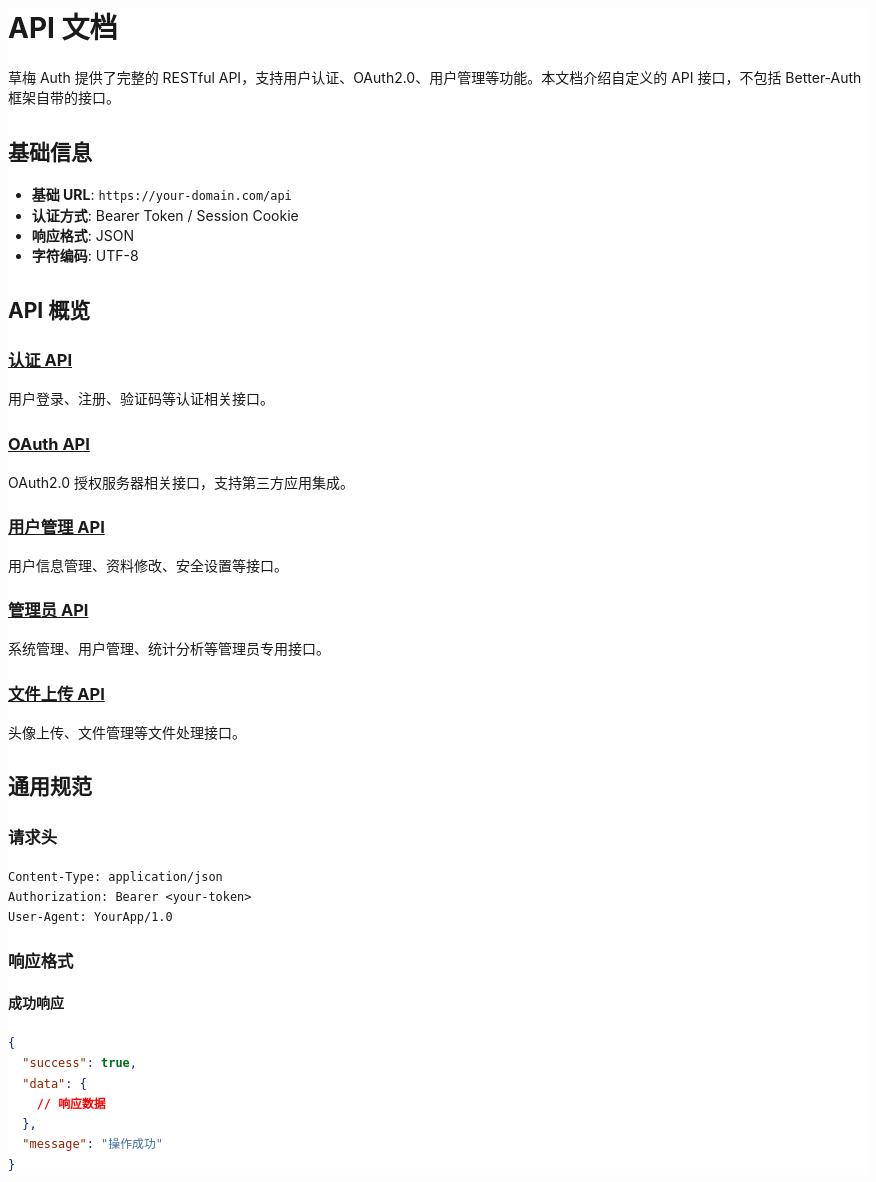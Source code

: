 # API 文档

草梅 Auth 提供了完整的 RESTful API，支持用户认证、OAuth2.0、用户管理等功能。本文档介绍自定义的 API 接口，不包括 Better-Auth 框架自带的接口。

## 基础信息

- **基础 URL**: `https://your-domain.com/api`
- **认证方式**: Bearer Token / Session Cookie
- **响应格式**: JSON
- **字符编码**: UTF-8

## API 概览

### [认证 API](./authentication)
用户登录、注册、验证码等认证相关接口。

### [OAuth API](./oauth)
OAuth2.0 授权服务器相关接口，支持第三方应用集成。

### [用户管理 API](./users)
用户信息管理、资料修改、安全设置等接口。

### [管理员 API](./admin)
系统管理、用户管理、统计分析等管理员专用接口。

### [文件上传 API](./file)
头像上传、文件管理等文件处理接口。

## 通用规范

### 请求头

```http
Content-Type: application/json
Authorization: Bearer <your-token>
User-Agent: YourApp/1.0
```

### 响应格式

#### 成功响应

```json
{
  "success": true,
  "data": {
    // 响应数据
  },
  "message": "操作成功"
}
```

